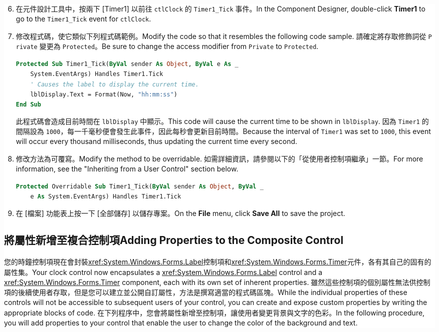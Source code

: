 6.  <span data-ttu-id="f0313-149">在元件設計工具中，按兩下 [Timer1] 以前往 `ctlClock` 的 `Timer1_Tick` 事件。</span><span class="sxs-lookup"><span data-stu-id="f0313-149">In the Component Designer, double-click **Timer1** to go to the `Timer1_Tick` event for `ctlClock`.</span></span>  
  
7.  <span data-ttu-id="f0313-150">修改程式碼，使它類似下列程式碼範例。</span><span class="sxs-lookup"><span data-stu-id="f0313-150">Modify the code so that it resembles the following code sample.</span></span> <span data-ttu-id="f0313-151">請確定將存取修飾詞從 `Private` 變更為 `Protected`。</span><span class="sxs-lookup"><span data-stu-id="f0313-151">Be sure to change the access modifier from `Private` to `Protected`.</span></span>  
  
    ```vb  
    Protected Sub Timer1_Tick(ByVal sender As Object, ByVal e As _  
        System.EventArgs) Handles Timer1.Tick  
        ' Causes the label to display the current time.    
        lblDisplay.Text = Format(Now, "hh:mm:ss")  
    End Sub  
    ```  
  
     <span data-ttu-id="f0313-152">此程式碼會造成目前時間在 `lblDisplay` 中顯示。</span><span class="sxs-lookup"><span data-stu-id="f0313-152">This code will cause the current time to be shown in `lblDisplay`.</span></span> <span data-ttu-id="f0313-153">因為 `Timer1` 的間隔設為 `1000`，每一千毫秒便會發生此事件，因此每秒會更新目前時間。</span><span class="sxs-lookup"><span data-stu-id="f0313-153">Because the interval of `Timer1` was set to `1000`, this event will occur every thousand milliseconds, thus updating the current time every second.</span></span>  
  
8.  <span data-ttu-id="f0313-154">修改方法為可覆寫。</span><span class="sxs-lookup"><span data-stu-id="f0313-154">Modify the method to be overridable.</span></span> <span data-ttu-id="f0313-155">如需詳細資訊，請參閱以下的「從使用者控制項繼承」一節。</span><span class="sxs-lookup"><span data-stu-id="f0313-155">For more information, see the "Inheriting from a User Control" section below.</span></span>  
  
    ```vb  
    Protected Overridable Sub Timer1_Tick(ByVal sender As Object, ByVal _  
        e As System.EventArgs) Handles Timer1.Tick  
    ```  
  
9. <span data-ttu-id="f0313-156">在 [檔案] 功能表上按一下 [全部儲存] 以儲存專案。</span><span class="sxs-lookup"><span data-stu-id="f0313-156">On the **File** menu, click **Save All** to save the project.</span></span>  
  
## <a name="adding-properties-to-the-composite-control"></a><span data-ttu-id="f0313-157">將屬性新增至複合控制項</span><span class="sxs-lookup"><span data-stu-id="f0313-157">Adding Properties to the Composite Control</span></span>  
 <span data-ttu-id="f0313-158">您的時鐘控制項現在會封裝<xref:System.Windows.Forms.Label>控制項和<xref:System.Windows.Forms.Timer>元件，各有其自己的固有的屬性集。</span><span class="sxs-lookup"><span data-stu-id="f0313-158">Your clock control now encapsulates a <xref:System.Windows.Forms.Label> control and a <xref:System.Windows.Forms.Timer> component, each with its own set of inherent properties.</span></span> <span data-ttu-id="f0313-159">雖然這些控制項的個別屬性無法供控制項的後續使用者存取，但是您可以建立並公開自訂屬性，方法是撰寫適當的程式碼區塊。</span><span class="sxs-lookup"><span data-stu-id="f0313-159">While the individual properties of these controls will not be accessible to subsequent users of your control, you can create and expose custom properties by writing the appropriate blocks of code.</span></span> <span data-ttu-id="f0313-160">在下列程序中，您會將屬性新增至控制項，讓使用者變更背景與文字的色彩。</span><span class="sxs-lookup"><span data-stu-id="f0313-160">In the following procedure, you will add properties to your control that enable the user to change the color of the background and text.</span></span>  
  